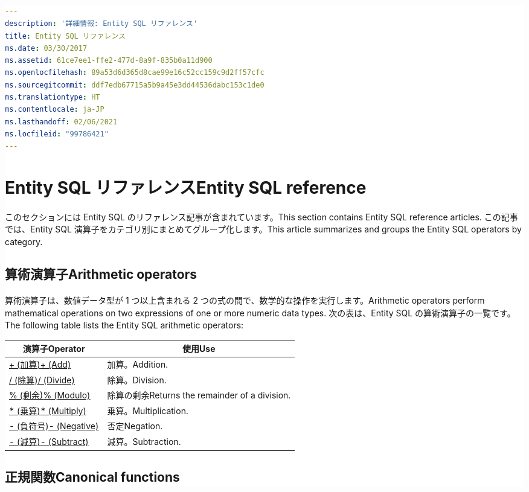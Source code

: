 ```yaml
---
description: '詳細情報: Entity SQL リファレンス'
title: Entity SQL リファレンス
ms.date: 03/30/2017
ms.assetid: 61ce7ee1-ffe2-477d-8a9f-835b0a11d900
ms.openlocfilehash: 89a53d6d365d8cae99e16c52cc159c9d2ff57cfc
ms.sourcegitcommit: ddf7edb67715a5b9a45e3dd44536dabc153c1de0
ms.translationtype: HT
ms.contentlocale: ja-JP
ms.lasthandoff: 02/06/2021
ms.locfileid: "99786421"
---
```

# <a name="entity-sql-reference"></a><span data-ttu-id="60945-103">Entity SQL リファレンス</span><span class="sxs-lookup"><span data-stu-id="60945-103">Entity SQL reference</span></span>

<span data-ttu-id="60945-104">このセクションには Entity SQL のリファレンス記事が含まれています。</span><span class="sxs-lookup"><span data-stu-id="60945-104">This section contains Entity SQL reference articles.</span></span> <span data-ttu-id="60945-105">この記事では、Entity SQL 演算子をカテゴリ別にまとめてグループ化します。</span><span class="sxs-lookup"><span data-stu-id="60945-105">This article summarizes and groups the Entity SQL operators by category.</span></span>

## <a name="arithmetic-operators"></a><span data-ttu-id="60945-106">算術演算子</span><span class="sxs-lookup"><span data-stu-id="60945-106">Arithmetic operators</span></span>

<span data-ttu-id="60945-107">算術演算子は、数値データ型が 1 つ以上含まれる 2 つの式の間で、数学的な操作を実行します。</span><span class="sxs-lookup"><span data-stu-id="60945-107">Arithmetic operators perform mathematical operations on two expressions of one or more numeric data types.</span></span> <span data-ttu-id="60945-108">次の表は、Entity SQL の算術演算子の一覧です。</span><span class="sxs-lookup"><span data-stu-id="60945-108">The following table lists the Entity SQL arithmetic operators:</span></span>

|<span data-ttu-id="60945-109">演算子</span><span class="sxs-lookup"><span data-stu-id="60945-109">Operator</span></span>|<span data-ttu-id="60945-110">使用</span><span class="sxs-lookup"><span data-stu-id="60945-110">Use</span></span>|
|--------------|---------|
|[<span data-ttu-id="60945-111">+ (加算)</span><span class="sxs-lookup"><span data-stu-id="60945-111">+ (Add)</span></span>](add.md)|<span data-ttu-id="60945-112">加算。</span><span class="sxs-lookup"><span data-stu-id="60945-112">Addition.</span></span>|
|[<span data-ttu-id="60945-113">/ (除算)</span><span class="sxs-lookup"><span data-stu-id="60945-113">/ (Divide)</span></span>](divide-entity-sql.md)|<span data-ttu-id="60945-114">除算。</span><span class="sxs-lookup"><span data-stu-id="60945-114">Division.</span></span>|
|[<span data-ttu-id="60945-115">% (剰余)</span><span class="sxs-lookup"><span data-stu-id="60945-115">% (Modulo)</span></span>](modulo-entity-sql.md)|<span data-ttu-id="60945-116">除算の剰余</span><span class="sxs-lookup"><span data-stu-id="60945-116">Returns the remainder of a division.</span></span>|
|[<span data-ttu-id="60945-117">\* (乗算)</span><span class="sxs-lookup"><span data-stu-id="60945-117">\* (Multiply)</span></span>](multiply-entity-sql.md)|<span data-ttu-id="60945-118">乗算。</span><span class="sxs-lookup"><span data-stu-id="60945-118">Multiplication.</span></span>|
|[<span data-ttu-id="60945-119">- (負符号)</span><span class="sxs-lookup"><span data-stu-id="60945-119">- (Negative)</span></span>](negative-entity-sql.md)|<span data-ttu-id="60945-120">否定</span><span class="sxs-lookup"><span data-stu-id="60945-120">Negation.</span></span>|
|[<span data-ttu-id="60945-121">- (減算)</span><span class="sxs-lookup"><span data-stu-id="60945-121">- (Subtract)</span></span>](subtract-entity-sql.md)|<span data-ttu-id="60945-122">減算。</span><span class="sxs-lookup"><span data-stu-id="60945-122">Subtraction.</span></span>|

## <a name="canonical-functions"></a><span data-ttu-id="60945-123">正規関数</span><span class="sxs-lookup"><span data-stu-id="60945-123">Canonical functions</span></span>
